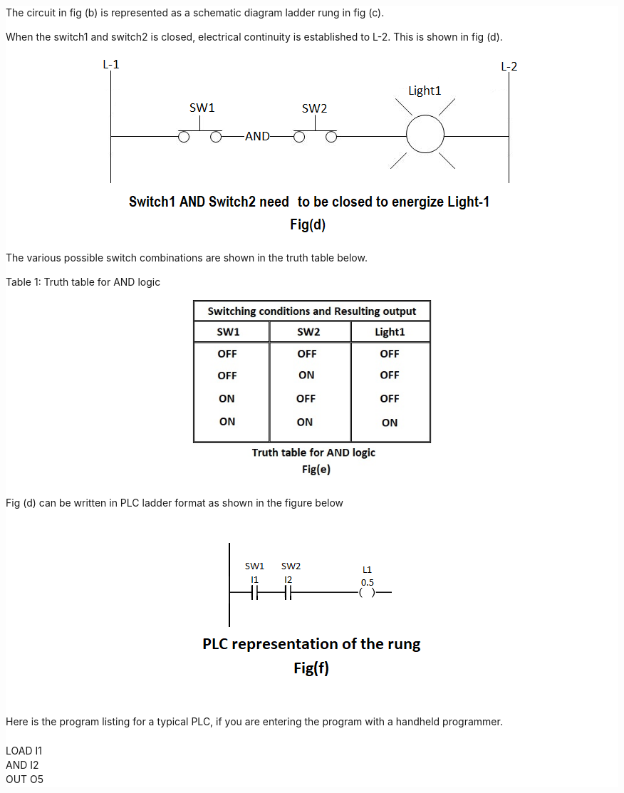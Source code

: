 <p style="text-align: justify;">The circuit in fig (b) is represented as a schematic diagram ladder rung in fig (c).<br>

When the switch1 and switch2 is closed, electrical continuity is established to L-2. This is shown in fig (d).</p>

<center>
<img src="images/LADDER/d1.png" style="height:250px; width:600px;"></center>
<br>The various possible switch combinations are shown in the truth table below.<br>

Table 1: Truth table for AND logic<br>
<center>
<img src="images/LADDER/e1.jpg" height=250 width=400></center>
<br>Fig (d) can be written in PLC ladder format as shown in the figure below<br>

<center>
<img src="images/LADDER/f1.png" style="height:261px; width:327px;"></center>
<br>
Here is the program listing for a typical PLC, if you are entering the program with a handheld programmer.<br><br>
LOAD I1<br>
AND I2<br>
OUT O5

